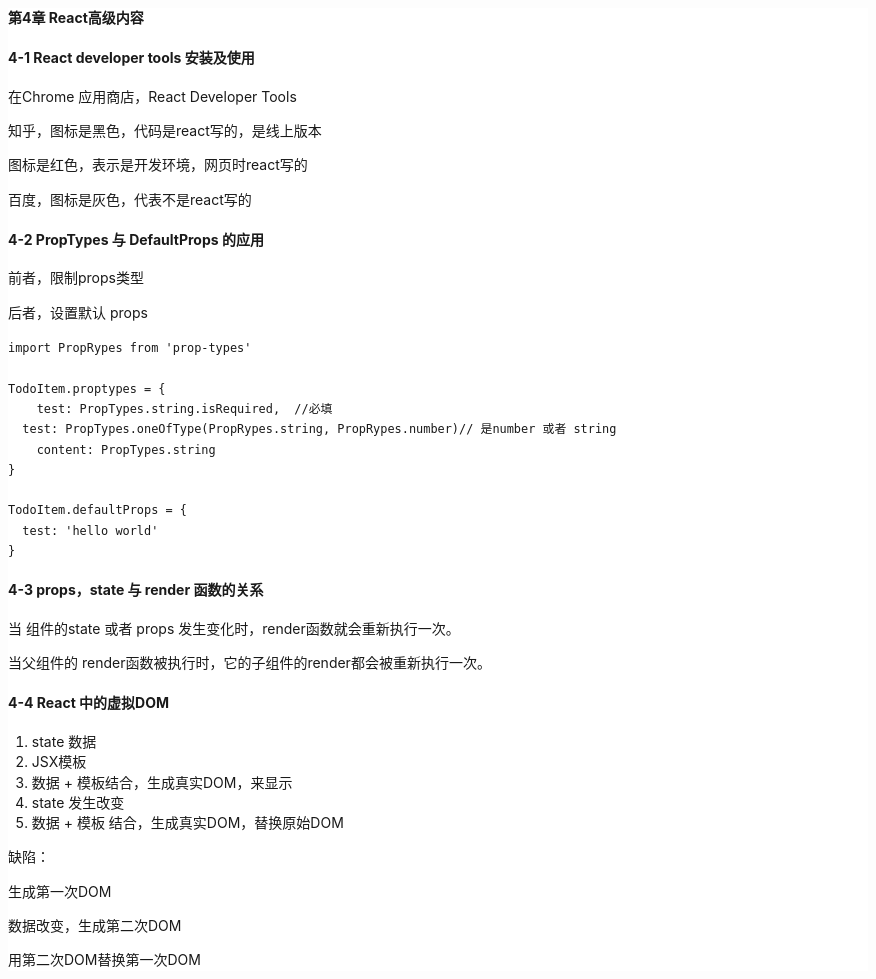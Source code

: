#### 第4章 React高级内容

#### 4-1 React developer tools 安装及使用

在Chrome 应用商店，React Developer Tools

知乎，图标是黑色，代码是react写的，是线上版本

图标是红色，表示是开发环境，网页时react写的

百度，图标是灰色，代表不是react写的



#### 4-2 PropTypes 与 DefaultProps 的应用

前者，限制props类型

后者，设置默认 props

```react
import PropRypes from 'prop-types'

TodoItem.proptypes = {
	test: PropTypes.string.isRequired,  //必填
  test: PropTypes.oneOfType(PropRypes.string, PropRypes.number)// 是number 或者 string
	content: PropTypes.string
}

TodoItem.defaultProps = {
  test: 'hello world'
}
```



#### 4-3 props，state 与 render 函数的关系

当 组件的state 或者 props 发生变化时，render函数就会重新执行一次。

当父组件的 render函数被执行时，它的子组件的render都会被重新执行一次。



#### 4-4 React 中的虚拟DOM

1. state 数据
2. JSX模板
3. 数据 + 模板结合，生成真实DOM，来显示
4. state 发生改变
5. 数据 + 模板 结合，生成真实DOM，替换原始DOM



缺陷：

生成第一次DOM

数据改变，生成第二次DOM

用第二次DOM替换第一次DOM
